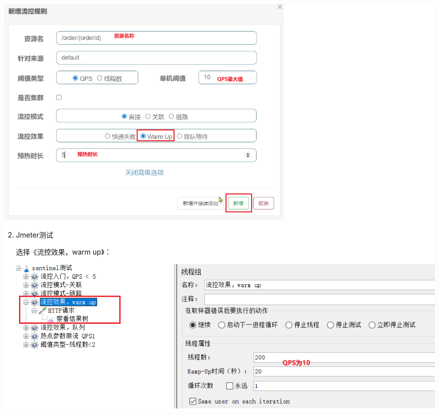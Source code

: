    <img src="..\图片\4-08【微服务保护、sentinel】/image-20210716111012387.png" alt="image-20210716111012387" style="zoom:67%;" />

2. Jmeter测试

   选择《流控效果，warm up》：

   ![image-20210716111136699](..\图片\4-08【微服务保护、sentinel】/image-20210716111136699.png)
